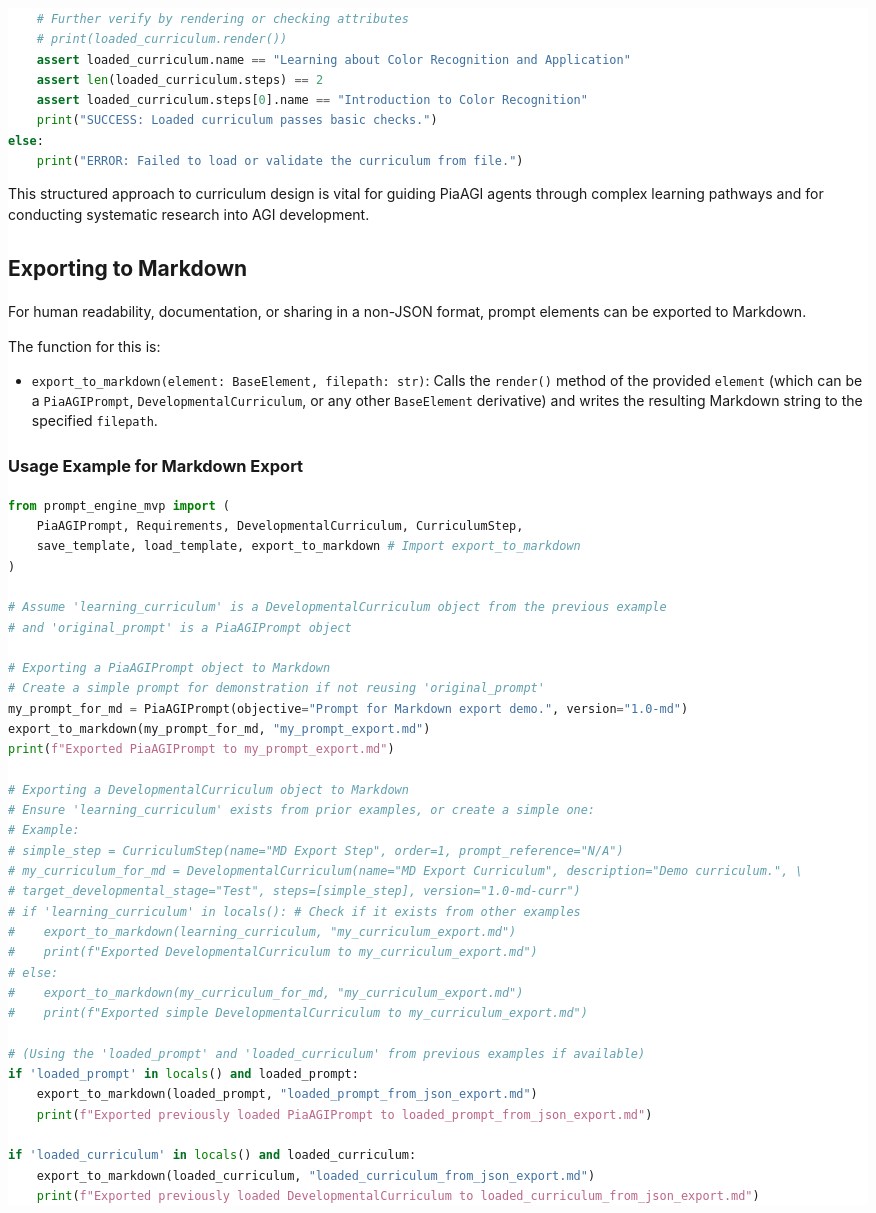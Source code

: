 ```python
    # Further verify by rendering or checking attributes
    # print(loaded_curriculum.render())
    assert loaded_curriculum.name == "Learning about Color Recognition and Application"
    assert len(loaded_curriculum.steps) == 2
    assert loaded_curriculum.steps[0].name == "Introduction to Color Recognition"
    print("SUCCESS: Loaded curriculum passes basic checks.")
else:
    print("ERROR: Failed to load or validate the curriculum from file.")

```
This structured approach to curriculum design is vital for guiding PiaAGI agents through complex learning pathways and for conducting systematic research into AGI development.


## Exporting to Markdown

For human readability, documentation, or sharing in a non-JSON format, prompt elements can be exported to Markdown.

The function for this is:
*   `export_to_markdown(element: BaseElement, filepath: str)`: Calls the `render()` method of the provided `element` (which can be a `PiaAGIPrompt`, `DevelopmentalCurriculum`, or any other `BaseElement` derivative) and writes the resulting Markdown string to the specified `filepath`.

### Usage Example for Markdown Export

```python
from prompt_engine_mvp import (
    PiaAGIPrompt, Requirements, DevelopmentalCurriculum, CurriculumStep,
    save_template, load_template, export_to_markdown # Import export_to_markdown
)

# Assume 'learning_curriculum' is a DevelopmentalCurriculum object from the previous example
# and 'original_prompt' is a PiaAGIPrompt object

# Exporting a PiaAGIPrompt object to Markdown
# Create a simple prompt for demonstration if not reusing 'original_prompt'
my_prompt_for_md = PiaAGIPrompt(objective="Prompt for Markdown export demo.", version="1.0-md")
export_to_markdown(my_prompt_for_md, "my_prompt_export.md")
print(f"Exported PiaAGIPrompt to my_prompt_export.md")

# Exporting a DevelopmentalCurriculum object to Markdown
# Ensure 'learning_curriculum' exists from prior examples, or create a simple one:
# Example:
# simple_step = CurriculumStep(name="MD Export Step", order=1, prompt_reference="N/A")
# my_curriculum_for_md = DevelopmentalCurriculum(name="MD Export Curriculum", description="Demo curriculum.", \
# target_developmental_stage="Test", steps=[simple_step], version="1.0-md-curr")
# if 'learning_curriculum' in locals(): # Check if it exists from other examples
#    export_to_markdown(learning_curriculum, "my_curriculum_export.md")
#    print(f"Exported DevelopmentalCurriculum to my_curriculum_export.md")
# else:
#    export_to_markdown(my_curriculum_for_md, "my_curriculum_export.md")
#    print(f"Exported simple DevelopmentalCurriculum to my_curriculum_export.md")

# (Using the 'loaded_prompt' and 'loaded_curriculum' from previous examples if available)
if 'loaded_prompt' in locals() and loaded_prompt:
    export_to_markdown(loaded_prompt, "loaded_prompt_from_json_export.md")
    print(f"Exported previously loaded PiaAGIPrompt to loaded_prompt_from_json_export.md")

if 'loaded_curriculum' in locals() and loaded_curriculum:
    export_to_markdown(loaded_curriculum, "loaded_curriculum_from_json_export.md")
    print(f"Exported previously loaded DevelopmentalCurriculum to loaded_curriculum_from_json_export.md")
```